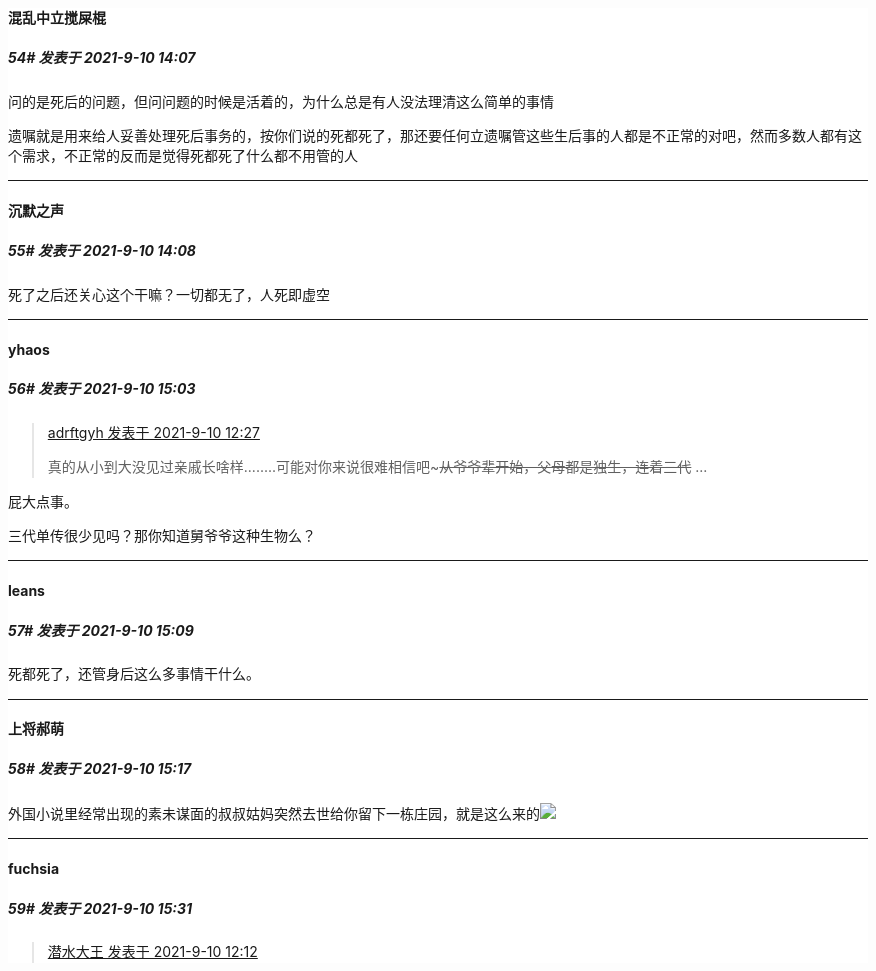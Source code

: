 ####  混乱中立搅屎棍  
##### 54#       发表于 2021-9-10 14:07


问的是死后的问题，但问问题的时候是活着的，为什么总是有人没法理清这么简单的事情


遗嘱就是用来给人妥善处理死后事务的，按你们说的死都死了，那还要任何立遗嘱管这些生后事的人都是不正常的对吧，然而多数人都有这个需求，不正常的反而是觉得死都死了什么都不用管的人


*****

####  沉默之声  
##### 55#       发表于 2021-9-10 14:08


死了之后还关心这个干嘛？一切都无了，人死即虚空


*****

####  yhaos  
##### 56#       发表于 2021-9-10 15:03


<blockquote><a href="httphttps://bbs.saraba1st.com/2b/forum.php?mod=redirect&amp;goto=findpost&amp;pid=52693457&amp;ptid=2025561" target="_blank">adrftgyh 发表于 2021-9-10 12:27</a>

真的从小到大没见过亲戚长啥样........可能对你来说很难相信吧~~~从爷爷辈开始，父母都是独生，连着三代~~ ...</blockquote>
屁大点事。

三代单传很少见吗？那你知道舅爷爷这种生物么？


*****

####  leans  
##### 57#       发表于 2021-9-10 15:09


死都死了，还管身后这么多事情干什么。


*****

####  上将郝萌  
##### 58#       发表于 2021-9-10 15:17


外国小说里经常出现的素未谋面的叔叔姑妈突然去世给你留下一栋庄园，就是这么来的<img src="https://static.saraba1st.com/image/smiley/face2017/067.png" referrerpolicy="no-referrer">


*****

####  fuchsia  
##### 59#       发表于 2021-9-10 15:31


<blockquote><a href="httphttps://bbs.saraba1st.com/2b/forum.php?mod=redirect&amp;goto=findpost&amp;pid=52693183&amp;ptid=2025561" target="_blank">潜水大王 发表于 2021-9-10 12:12</a>
